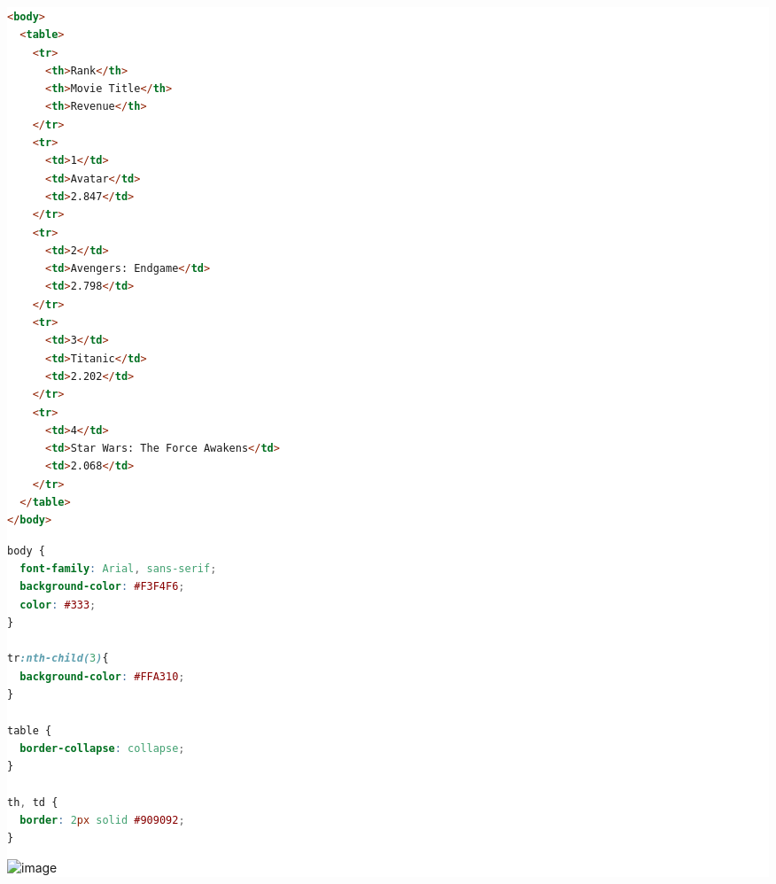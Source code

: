 ```html
<body>
  <table>
    <tr>
      <th>Rank</th>
      <th>Movie Title</th>
      <th>Revenue</th>
    </tr>
    <tr>
      <td>1</td>
      <td>Avatar</td>
      <td>2.847</td>
    </tr>
    <tr>
      <td>2</td>
      <td>Avengers: Endgame</td>
      <td>2.798</td>
    </tr>
    <tr>
      <td>3</td>
      <td>Titanic</td>
      <td>2.202</td>
    </tr>
    <tr>
      <td>4</td>
      <td>Star Wars: The Force Awakens</td>
      <td>2.068</td>
    </tr>
  </table>
</body>
```
```css
body {
  font-family: Arial, sans-serif;
  background-color: #F3F4F6;
  color: #333;
}

tr:nth-child(3){
  background-color: #FFA310;
}

table {
  border-collapse: collapse;
}

th, td {
  border: 2px solid #909092;
}
```
![image](https://github.com/Rizwans-github/Front-end/assets/141806496/76cb4f1f-7eca-4bdc-b7db-39ce9fd132c6)
